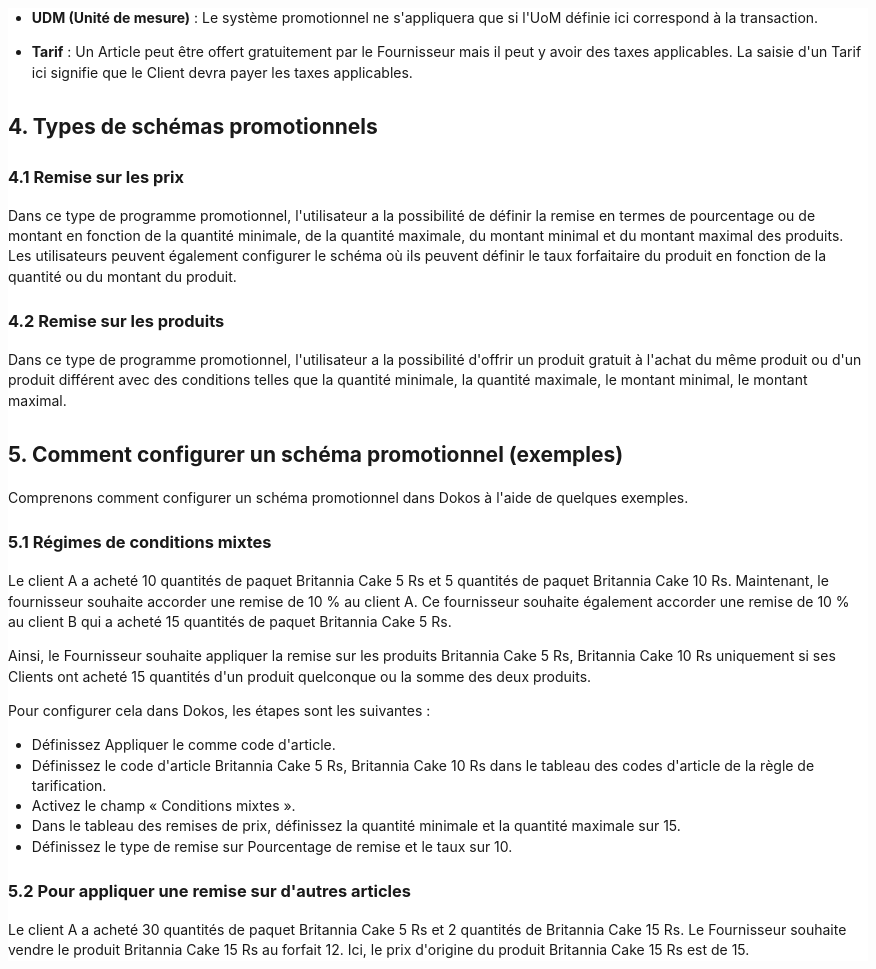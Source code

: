 - **UDM (Unité de mesure)** : Le système promotionnel ne s'appliquera que si l'UoM définie ici correspond à la transaction.

- **Tarif** : Un Article peut être offert gratuitement par le Fournisseur mais il peut y avoir des taxes applicables. La saisie d'un Tarif ici signifie que le Client devra payer les taxes applicables.

## 4. Types de schémas promotionnels

### 4.1 Remise sur les prix

Dans ce type de programme promotionnel, l'utilisateur a la possibilité de définir la remise en termes de pourcentage ou de montant en fonction de la quantité minimale, de la quantité maximale, du montant minimal et du montant maximal des produits. Les utilisateurs peuvent également configurer le schéma où ils peuvent définir le taux forfaitaire du produit en fonction de la quantité ou du montant du produit.

### 4.2 Remise sur les produits

Dans ce type de programme promotionnel, l'utilisateur a la possibilité d'offrir un produit gratuit à l'achat du même produit ou d'un produit différent avec des conditions telles que la quantité minimale, la quantité maximale, le montant minimal, le montant maximal.

## 5. Comment configurer un schéma promotionnel (exemples)

Comprenons comment configurer un schéma promotionnel dans Dokos à l'aide de quelques exemples.

### 5.1 Régimes de conditions mixtes

Le client A a acheté 10 quantités de paquet Britannia Cake 5 Rs et 5 quantités de paquet Britannia Cake 10 Rs. Maintenant, le fournisseur souhaite accorder une remise de 10 % au client A. Ce fournisseur souhaite également accorder une remise de 10 % au client B qui a acheté 15 quantités de paquet Britannia Cake 5 Rs.

Ainsi, le Fournisseur souhaite appliquer la remise sur les produits Britannia Cake 5 Rs, Britannia Cake 10 Rs uniquement si ses Clients ont acheté 15 quantités d'un produit quelconque ou la somme des deux produits.

Pour configurer cela dans Dokos, les étapes sont les suivantes :

- Définissez Appliquer le comme code d'article.
- Définissez le code d'article Britannia Cake 5 Rs, Britannia Cake 10 Rs dans le tableau des codes d'article de la règle de tarification.
- Activez le champ « Conditions mixtes ».
- Dans le tableau des remises de prix, définissez la quantité minimale et la quantité maximale sur 15.
- Définissez le type de remise sur Pourcentage de remise et le taux sur 10.

### 5.2 Pour appliquer une remise sur d'autres articles

Le client A a acheté 30 quantités de paquet Britannia Cake 5 Rs et 2 quantités de Britannia Cake 15 Rs. Le Fournisseur souhaite vendre le produit Britannia Cake 15 Rs au forfait 12. Ici, le prix d'origine du produit Britannia Cake 15 Rs est de 15.

